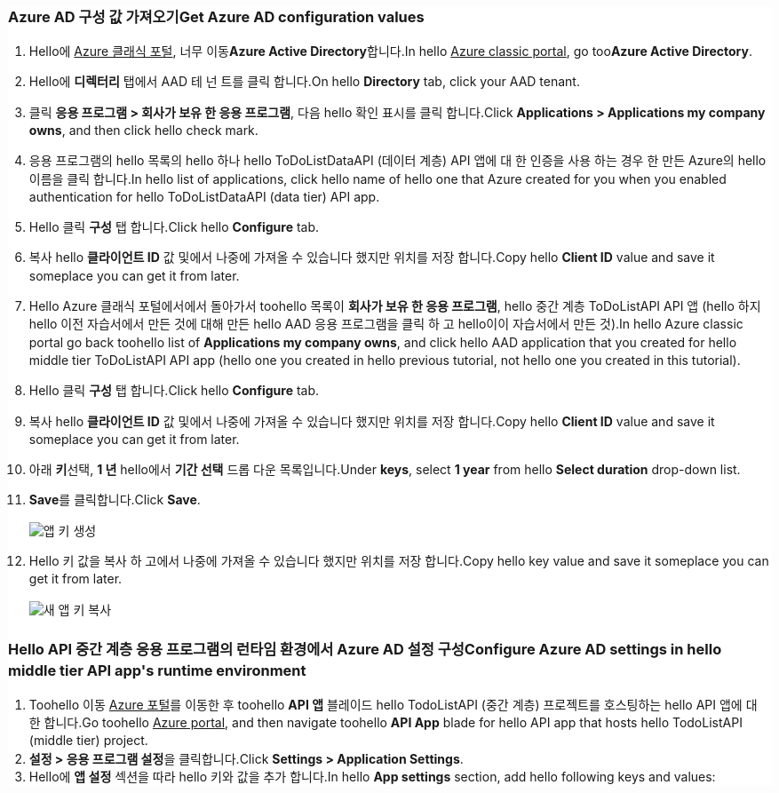 ### <a name="get-azure-ad-configuration-values"></a><span data-ttu-id="7f447-221">Azure AD 구성 값 가져오기</span><span class="sxs-lookup"><span data-stu-id="7f447-221">Get Azure AD configuration values</span></span>
1. <span data-ttu-id="7f447-222">Hello에 [Azure 클래식 포털](https://manage.windowsazure.com/), 너무 이동**Azure Active Directory**합니다.</span><span class="sxs-lookup"><span data-stu-id="7f447-222">In hello [Azure classic portal](https://manage.windowsazure.com/), go too**Azure Active Directory**.</span></span>
2. <span data-ttu-id="7f447-223">Hello에 **디렉터리** 탭에서 AAD 테 넌 트를 클릭 합니다.</span><span class="sxs-lookup"><span data-stu-id="7f447-223">On hello **Directory** tab, click your AAD tenant.</span></span>
3. <span data-ttu-id="7f447-224">클릭 **응용 프로그램 > 회사가 보유 한 응용 프로그램**, 다음 hello 확인 표시를 클릭 합니다.</span><span class="sxs-lookup"><span data-stu-id="7f447-224">Click **Applications > Applications my company owns**, and then click hello check mark.</span></span>
4. <span data-ttu-id="7f447-225">응용 프로그램의 hello 목록의 hello 하나 hello ToDoListDataAPI (데이터 계층) API 앱에 대 한 인증을 사용 하는 경우 한 만든 Azure의 hello 이름을 클릭 합니다.</span><span class="sxs-lookup"><span data-stu-id="7f447-225">In hello list of applications, click hello name of hello one that Azure created for you when you enabled authentication for hello ToDoListDataAPI (data tier) API app.</span></span>
5. <span data-ttu-id="7f447-226">Hello 클릭 **구성** 탭 합니다.</span><span class="sxs-lookup"><span data-stu-id="7f447-226">Click hello **Configure** tab.</span></span>
6. <span data-ttu-id="7f447-227">복사 hello **클라이언트 ID** 값 및에서 나중에 가져올 수 있습니다 했지만 위치를 저장 합니다.</span><span class="sxs-lookup"><span data-stu-id="7f447-227">Copy hello **Client ID** value and save it someplace you can get it from later.</span></span> 
7. <span data-ttu-id="7f447-228">Hello Azure 클래식 포털에서에서 돌아가서 toohello 목록이 **회사가 보유 한 응용 프로그램**, hello 중간 계층 ToDoListAPI API 앱 (hello 하지 hello 이전 자습서에서 만든 것에 대해 만든 hello AAD 응용 프로그램을 클릭 하 고 hello이이 자습서에서 만든 것).</span><span class="sxs-lookup"><span data-stu-id="7f447-228">In hello Azure classic portal go back toohello list of **Applications my company owns**, and click hello AAD application that you created for hello middle tier ToDoListAPI API app (hello one you created in hello previous tutorial, not hello one you created in this tutorial).</span></span>
8. <span data-ttu-id="7f447-229">Hello 클릭 **구성** 탭 합니다.</span><span class="sxs-lookup"><span data-stu-id="7f447-229">Click hello **Configure** tab.</span></span>
9. <span data-ttu-id="7f447-230">복사 hello **클라이언트 ID** 값 및에서 나중에 가져올 수 있습니다 했지만 위치를 저장 합니다.</span><span class="sxs-lookup"><span data-stu-id="7f447-230">Copy hello **Client ID** value and save it someplace you can get it from later.</span></span>
10. <span data-ttu-id="7f447-231">아래 **키**선택, **1 년** hello에서 **기간 선택** 드롭 다운 목록입니다.</span><span class="sxs-lookup"><span data-stu-id="7f447-231">Under **keys**, select **1 year** from hello **Select duration** drop-down list.</span></span>
11. <span data-ttu-id="7f447-232">**Save**를 클릭합니다.</span><span class="sxs-lookup"><span data-stu-id="7f447-232">Click **Save**.</span></span>
    
     ![앱 키 생성](./media/app-service-api-dotnet-service-principal-auth/genkey.png)
12. <span data-ttu-id="7f447-234">Hello 키 값을 복사 하 고에서 나중에 가져올 수 있습니다 했지만 위치를 저장 합니다.</span><span class="sxs-lookup"><span data-stu-id="7f447-234">Copy hello key value and save it someplace you can get it from later.</span></span>
    
     ![새 앱 키 복사](./media/app-service-api-dotnet-service-principal-auth/genkeycopy.png)

### <a name="configure-azure-ad-settings-in-hello-middle-tier-api-apps-runtime-environment"></a><span data-ttu-id="7f447-236">Hello API 중간 계층 응용 프로그램의 런타임 환경에서 Azure AD 설정 구성</span><span class="sxs-lookup"><span data-stu-id="7f447-236">Configure Azure AD settings in hello middle tier API app's runtime environment</span></span>
1. <span data-ttu-id="7f447-237">Toohello 이동 [Azure 포털](https://portal.azure.com/)를 이동한 후 toohello **API 앱** 블레이드 hello TodoListAPI (중간 계층) 프로젝트를 호스팅하는 hello API 앱에 대 한 합니다.</span><span class="sxs-lookup"><span data-stu-id="7f447-237">Go toohello [Azure portal](https://portal.azure.com/), and then navigate toohello **API App** blade for hello API app that hosts hello TodoListAPI (middle tier) project.</span></span>
2. <span data-ttu-id="7f447-238">**설정 > 응용 프로그램 설정**을 클릭합니다.</span><span class="sxs-lookup"><span data-stu-id="7f447-238">Click **Settings > Application Settings**.</span></span>
3. <span data-ttu-id="7f447-239">Hello에 **앱 설정** 섹션을 따라 hello 키와 값을 추가 합니다.</span><span class="sxs-lookup"><span data-stu-id="7f447-239">In hello **App settings** section, add hello following keys and values:</span></span>
   